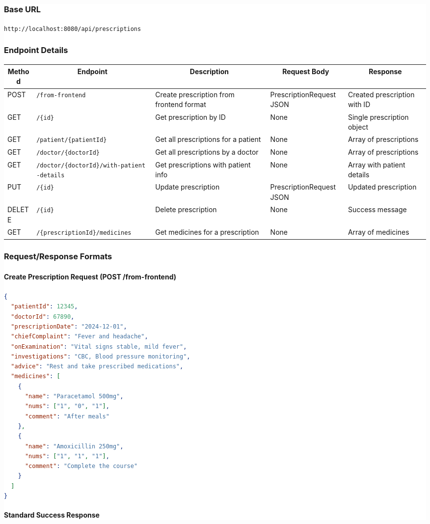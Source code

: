 ### Base URL

`http://localhost:8080/api/prescriptions`

### Endpoint Details

| Method | Endpoint                                  | Description                              | Request Body             | Response                     |
| ------ | ----------------------------------------- | ---------------------------------------- | ------------------------ | ---------------------------- |
| POST   | `/from-frontend`                          | Create prescription from frontend format | PrescriptionRequest JSON | Created prescription with ID |
| GET    | `/{id}`                                   | Get prescription by ID                   | None                     | Single prescription object   |
| GET    | `/patient/{patientId}`                    | Get all prescriptions for a patient      | None                     | Array of prescriptions       |
| GET    | `/doctor/{doctorId}`                      | Get all prescriptions by a doctor        | None                     | Array of prescriptions       |
| GET    | `/doctor/{doctorId}/with-patient-details` | Get prescriptions with patient info      | None                     | Array with patient details   |
| PUT    | `/{id}`                                   | Update prescription                      | PrescriptionRequest JSON | Updated prescription         |
| DELETE | `/{id}`                                   | Delete prescription                      | None                     | Success message              |
| GET    | `/{prescriptionId}/medicines`             | Get medicines for a prescription         | None                     | Array of medicines           |

### Request/Response Formats

#### Create Prescription Request (POST /from-frontend)

```json
{
  "patientId": 12345,
  "doctorId": 67890,
  "prescriptionDate": "2024-12-01",
  "chiefComplaint": "Fever and headache",
  "onExamination": "Vital signs stable, mild fever",
  "investigations": "CBC, Blood pressure monitoring",
  "advice": "Rest and take prescribed medications",
  "medicines": [
    {
      "name": "Paracetamol 500mg",
      "nums": ["1", "0", "1"],
      "comment": "After meals"
    },
    {
      "name": "Amoxicillin 250mg",
      "nums": ["1", "1", "1"],
      "comment": "Complete the course"
    }
  ]
}
```

#### Standard Success Response
